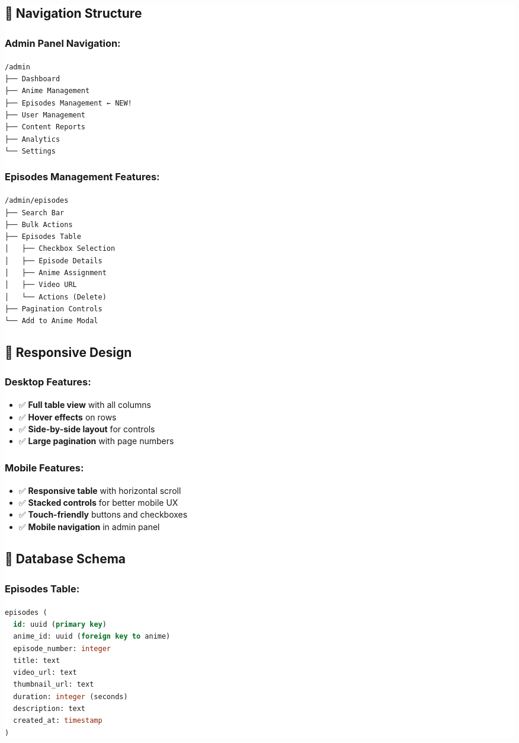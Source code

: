 ## 🚀 **Navigation Structure**

### **Admin Panel Navigation:**
```
/admin
├── Dashboard
├── Anime Management
├── Episodes Management ← NEW!
├── User Management
├── Content Reports
├── Analytics
└── Settings
```

### **Episodes Management Features:**
```
/admin/episodes
├── Search Bar
├── Bulk Actions
├── Episodes Table
│   ├── Checkbox Selection
│   ├── Episode Details
│   ├── Anime Assignment
│   ├── Video URL
│   └── Actions (Delete)
├── Pagination Controls
└── Add to Anime Modal
```

## 📱 **Responsive Design**

### **Desktop Features:**
- ✅ **Full table view** with all columns
- ✅ **Hover effects** on rows
- ✅ **Side-by-side layout** for controls
- ✅ **Large pagination** with page numbers

### **Mobile Features:**
- ✅ **Responsive table** with horizontal scroll
- ✅ **Stacked controls** for better mobile UX
- ✅ **Touch-friendly** buttons and checkboxes
- ✅ **Mobile navigation** in admin panel

## 🎯 **Database Schema**

### **Episodes Table:**
```sql
episodes (
  id: uuid (primary key)
  anime_id: uuid (foreign key to anime)
  episode_number: integer
  title: text
  video_url: text
  thumbnail_url: text
  duration: integer (seconds)
  description: text
  created_at: timestamp
)
```
